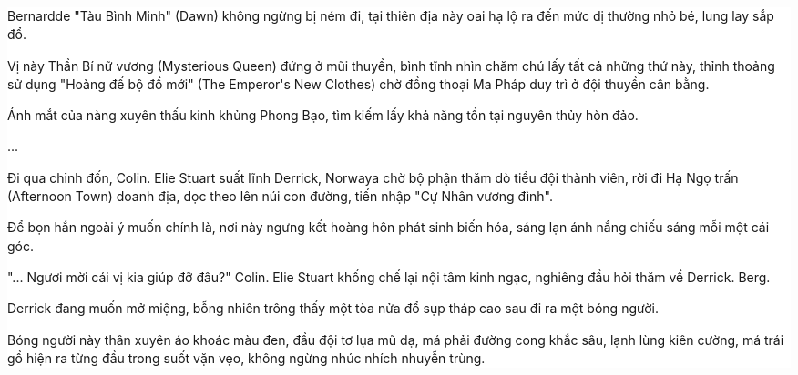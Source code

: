 Bernardde "Tàu Bình Minh" (Dawn) không ngừng bị ném đi, tại thiên địa này oai hạ lộ ra đến mức dị thường nhỏ bé, lung lay sắp đổ.

Vị này Thần Bí nữ vương (Mysterious Queen) đứng ở mũi thuyền, bình tĩnh nhìn chăm chú lấy tất cả những thứ này, thỉnh thoảng sử dụng "Hoàng đế bộ đồ mới" (The Emperor's New Clothes) chờ đồng thoại Ma Pháp duy trì ở đội thuyền cân bằng.

Ánh mắt của nàng xuyên thấu kinh khủng Phong Bạo, tìm kiếm lấy khả năng tồn tại nguyên thủy hòn đảo.

...

Đi qua chỉnh đốn, Colin. Elie Stuart suất lĩnh Derrick, Norwaya chờ bộ phận thăm dò tiểu đội thành viên, rời đi Hạ Ngọ trấn (Afternoon Town) doanh địa, dọc theo lên núi con đường, tiến nhập "Cự Nhân vương đình".

Để bọn hắn ngoài ý muốn chính là, nơi này ngưng kết hoàng hôn phát sinh biến hóa, sáng lạn ánh nắng chiếu sáng mỗi một cái góc.

"... Ngươi mời cái vị kia giúp đỡ đâu?" Colin. Elie Stuart khống chế lại nội tâm kinh ngạc, nghiêng đầu hỏi thăm về Derrick. Berg.

Derrick đang muốn mở miệng, bỗng nhiên trông thấy một tòa nửa đổ sụp tháp cao sau đi ra một bóng người.

Bóng người này thân xuyên áo khoác màu đen, đầu đội tơ lụa mũ dạ, má phải đường cong khắc sâu, lạnh lùng kiên cường, má trái gồ hiện ra từng đầu trong suốt vặn vẹo, không ngừng nhúc nhích nhuyễn trùng.